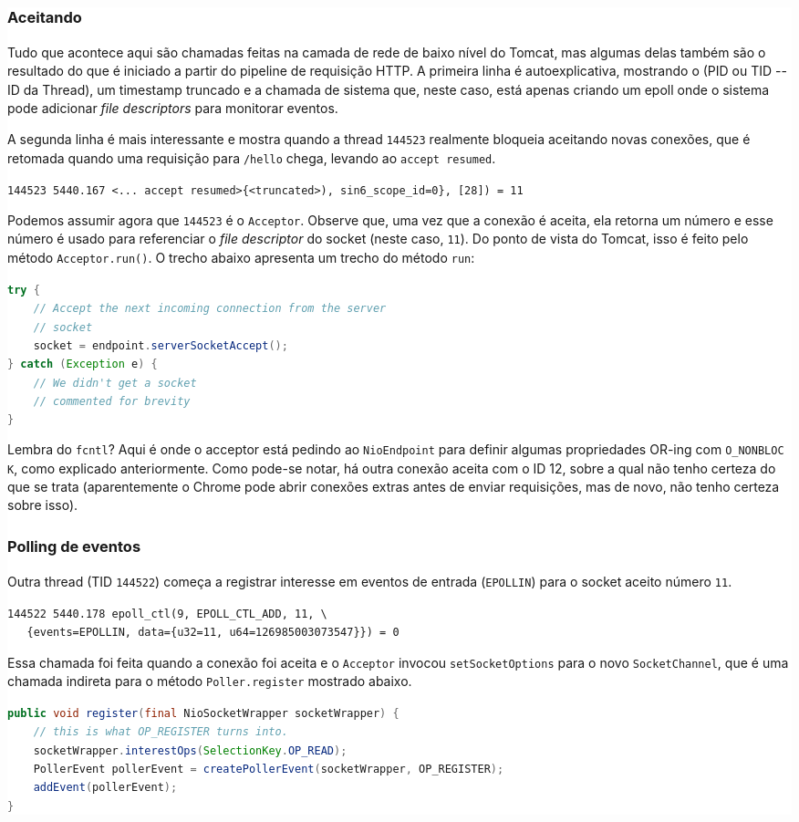 ### Aceitando 

Tudo que acontece aqui são chamadas feitas na camada de rede de baixo nível do Tomcat, mas algumas delas também são o resultado do que é iniciado a partir do pipeline de requisição HTTP. A primeira linha é autoexplicativa, mostrando o (PID ou TID -- ID da Thread), um timestamp truncado e a chamada de sistema que, neste caso, está apenas criando um epoll onde o sistema pode adicionar _file descriptors_ para monitorar eventos.

A segunda linha é mais interessante e mostra quando a thread `144523` realmente bloqueia aceitando novas conexões, que é retomada quando uma requisição para `/hello` chega, levando ao `accept resumed`.

```
144523 5440.167 <... accept resumed>{<truncated>), sin6_scope_id=0}, [28]) = 11
```

Podemos assumir agora que `144523` é o `Acceptor`. Observe que, uma vez que a conexão é aceita, ela retorna um número e esse número é usado para referenciar o _file descriptor_ do socket (neste caso, `11`). Do ponto de vista do Tomcat, isso é feito pelo método `Acceptor.run()`. O trecho abaixo apresenta um trecho do método `run`:

```java
try {
    // Accept the next incoming connection from the server
    // socket
    socket = endpoint.serverSocketAccept();
} catch (Exception e) {
    // We didn't get a socket
    // commented for brevity
}
```

Lembra do `fcntl`? Aqui é onde o acceptor está pedindo ao `NioEndpoint` para definir algumas propriedades OR-ing com `O_NONBLOCK`, como explicado anteriormente. Como pode-se notar, há outra conexão aceita com o ID 12, sobre a qual não tenho certeza do que se trata (aparentemente o Chrome pode abrir conexões extras antes de enviar requisições, mas de novo, não tenho certeza sobre isso).

### Polling de eventos

Outra thread (TID `144522`) começa a registrar interesse em eventos de entrada (`EPOLLIN`) para o socket aceito número `11`.

```
144522 5440.178 epoll_ctl(9, EPOLL_CTL_ADD, 11, \
   {events=EPOLLIN, data={u32=11, u64=126985003073547}}) = 0
```

Essa chamada foi feita quando a conexão foi aceita e o `Acceptor` invocou `setSocketOptions` para o novo `SocketChannel`, que é uma chamada indireta para o método `Poller.register` mostrado abaixo.

```java
public void register(final NioSocketWrapper socketWrapper) {
    // this is what OP_REGISTER turns into.
    socketWrapper.interestOps(SelectionKey.OP_READ);
    PollerEvent pollerEvent = createPollerEvent(socketWrapper, OP_REGISTER);
    addEvent(pollerEvent);
}
```


[^1]: https://akka.io/blog/reactive-programming-versus-reactive-systems
[^2]: https://projectreactor.io/docs/core/release/reference/gettingStarted.html